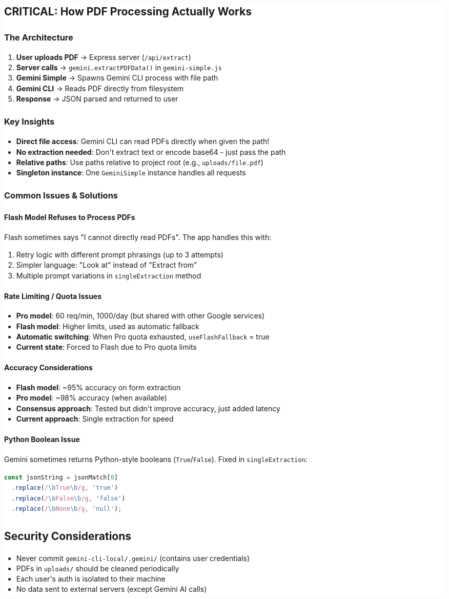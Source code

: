 ## CRITICAL: How PDF Processing Actually Works

### The Architecture
1. **User uploads PDF** → Express server (`/api/extract`)
2. **Server calls** → `gemini.extractPDFData()` in `gemini-simple.js`
3. **Gemini Simple** → Spawns Gemini CLI process with file path
4. **Gemini CLI** → Reads PDF directly from filesystem
5. **Response** → JSON parsed and returned to user

### Key Insights
- **Direct file access**: Gemini CLI can read PDFs directly when given the path!
- **No extraction needed**: Don't extract text or encode base64 - just pass the path
- **Relative paths**: Use paths relative to project root (e.g., `uploads/file.pdf`)
- **Singleton instance**: One `GeminiSimple` instance handles all requests

### Common Issues & Solutions

#### Flash Model Refuses to Process PDFs
Flash sometimes says "I cannot directly read PDFs". The app handles this with:
1. Retry logic with different prompt phrasings (up to 3 attempts)
2. Simpler language: "Look at" instead of "Extract from"
3. Multiple prompt variations in `singleExtraction` method

#### Rate Limiting / Quota Issues
- **Pro model**: 60 req/min, 1000/day (but shared with other Google services)
- **Flash model**: Higher limits, used as automatic fallback
- **Automatic switching**: When Pro quota exhausted, `useFlashFallback` = true
- **Current state**: Forced to Flash due to Pro quota limits

#### Accuracy Considerations
- **Flash model**: ~95% accuracy on form extraction
- **Pro model**: ~98% accuracy (when available)
- **Consensus approach**: Tested but didn't improve accuracy, just added latency
- **Current approach**: Single extraction for speed

#### Python Boolean Issue
Gemini sometimes returns Python-style booleans (`True`/`False`). Fixed in `singleExtraction`:
```javascript
const jsonString = jsonMatch[0]
  .replace(/\bTrue\b/g, 'true')
  .replace(/\bFalse\b/g, 'false')
  .replace(/\bNone\b/g, 'null');
```

## Security Considerations
- Never commit `gemini-cli-local/.gemini/` (contains user credentials)
- PDFs in `uploads/` should be cleaned periodically
- Each user's auth is isolated to their machine
- No data sent to external servers (except Gemini AI calls)
